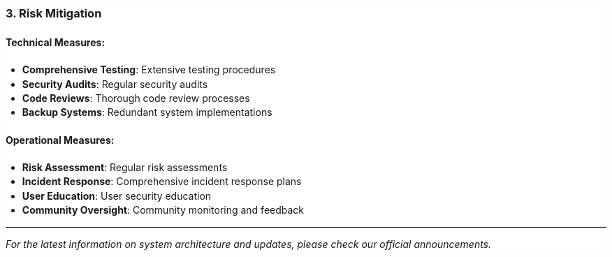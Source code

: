 ### 3. Risk Mitigation

#### Technical Measures:
- **Comprehensive Testing**: Extensive testing procedures
- **Security Audits**: Regular security audits
- **Code Reviews**: Thorough code review processes
- **Backup Systems**: Redundant system implementations

#### Operational Measures:
- **Risk Assessment**: Regular risk assessments
- **Incident Response**: Comprehensive incident response plans
- **User Education**: User security education
- **Community Oversight**: Community monitoring and feedback

---

*For the latest information on system architecture and updates, please check our official announcements.* 